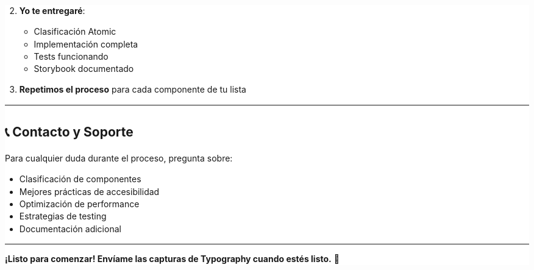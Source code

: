 2. **Yo te entregaré**:
   - Clasificación Atomic
   - Implementación completa
   - Tests funcionando
   - Storybook documentado

3. **Repetimos el proceso** para cada componente de tu lista

---

## 📞 Contacto y Soporte

Para cualquier duda durante el proceso, pregunta sobre:
- Clasificación de componentes
- Mejores prácticas de accesibilidad
- Optimización de performance
- Estrategias de testing
- Documentación adicional

---

**¡Listo para comenzar! Envíame las capturas de Typography cuando estés listo.** 🚀
